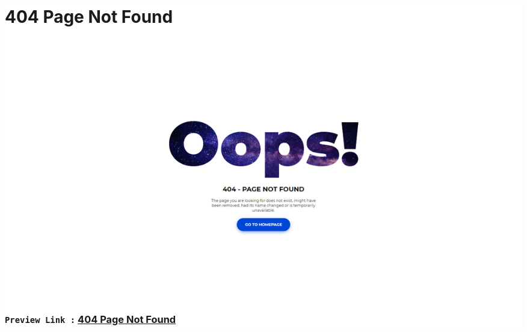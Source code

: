 # **404 Page Not Found**

<a href="https://sohelislamimran.github.io/404-page-not-found/For-Normal-HTML-CSS"><img width="100%" height="100%" src="Preview.png" height="175px"/></a>

### `Preview Link :` [404 Page Not Found](https://sohelislamimran.github.io/404-page-not-found/For-Normal-HTML-CSS/)
